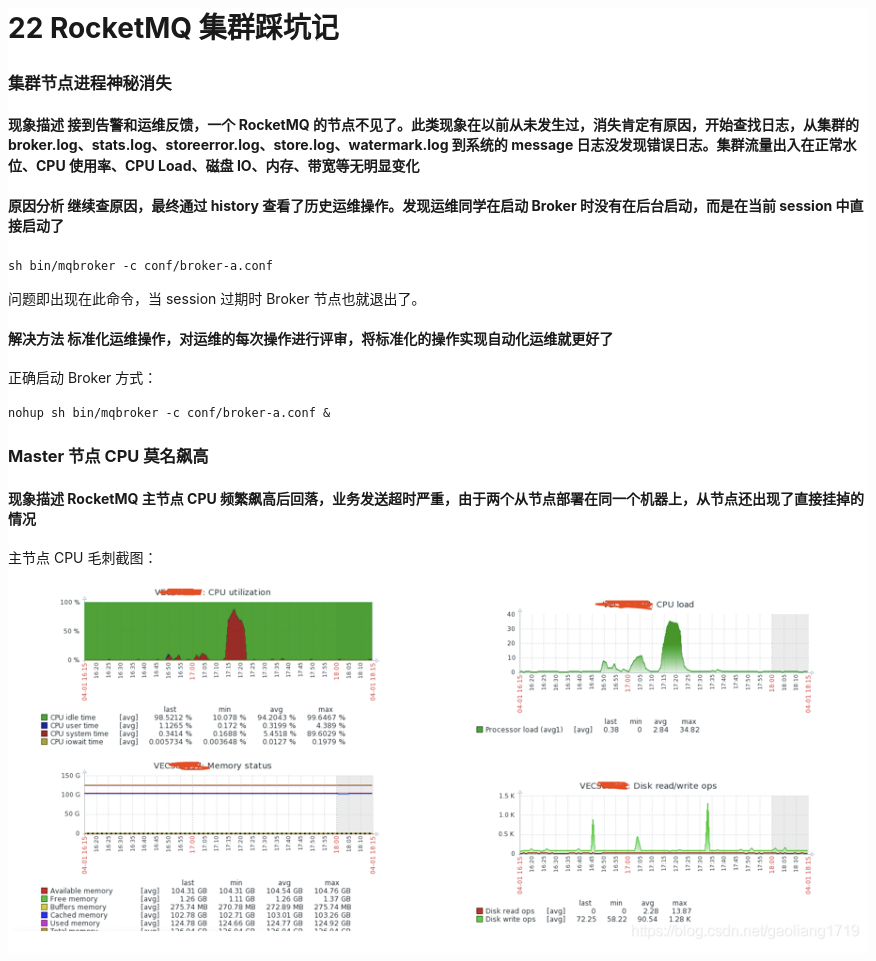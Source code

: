 # 22 RocketMQ 集群踩坑记

### 集群节点进程神秘消失

#### **现象描述** 接到告警和运维反馈，一个 RocketMQ 的节点不见了。此类现象在以前从未发生过，消失肯定有原因，开始查找日志，从集群的 broker.log、stats.log、storeerror.log、store.log、watermark.log 到系统的 message 日志没发现错误日志。集群流量出入在正常水位、CPU 使用率、CPU Load、磁盘 IO、内存、带宽等无明显变化

#### **原因分析** 继续查原因，最终通过 history 查看了历史运维操作。发现运维同学在启动 Broker 时没有在后台启动，而是在当前 session 中直接启动了

```plaintext
sh bin/mqbroker -c conf/broker-a.conf
```

问题即出现在此命令，当 session 过期时 Broker 节点也就退出了。

#### **解决方法** 标准化运维操作，对运维的每次操作进行评审，将标准化的操作实现自动化运维就更好了

正确启动 Broker 方式：

```plaintext
nohup sh bin/mqbroker -c conf/broker-a.conf &
```

### Master 节点 CPU 莫名飙高

#### **现象描述** RocketMQ 主节点 CPU 频繁飙高后回落，业务发送超时严重，由于两个从节点部署在同一个机器上，从节点还出现了直接挂掉的情况

主节点 CPU 毛刺截图：

![img](assets/20200910105626655.png)
